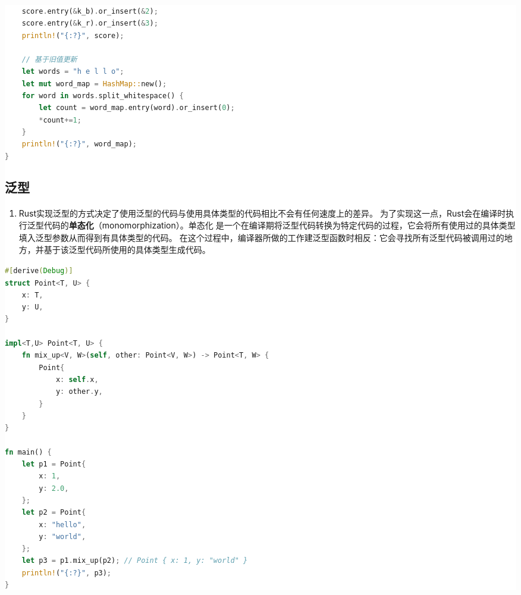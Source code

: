 ```rust
    score.entry(&k_b).or_insert(&2);
    score.entry(&k_r).or_insert(&3);
    println!("{:?}", score);

    // 基于旧值更新
    let words = "h e l l o";
    let mut word_map = HashMap::new();
    for word in words.split_whitespace() {
        let count = word_map.entry(word).or_insert(0);
        *count+=1;
    }
    println!("{:?}", word_map);
}
```

## 泛型

1. Rust实现泛型的方式决定了使用泛型的代码与使用具体类型的代码相比不会有任何速度上的差异。
   为了实现这一点，Rust会在编译时执行泛型代码的**单态化**（monomorphization）。单态化
   是一个在编译期将泛型代码转换为特定代码的过程，它会将所有使用过的具体类型填入泛型参数从而得到有具体类型的代码。
   在这个过程中，编译器所做的工作建泛型函数时相反：它会寻找所有泛型代码被调用过的地方，并基于该泛型代码所使用的具体类型生成代码。

```rust
#[derive(Debug)]
struct Point<T, U> {
    x: T,
    y: U,
}

impl<T,U> Point<T, U> {
    fn mix_up<V, W>(self, other: Point<V, W>) -> Point<T, W> {
        Point{
            x: self.x,
            y: other.y,
        }
    }
}

fn main() {
    let p1 = Point{
        x: 1,
        y: 2.0,
    };
    let p2 = Point{
        x: "hello",
        y: "world",
    };
    let p3 = p1.mix_up(p2); // Point { x: 1, y: "world" }
    println!("{:?}", p3);
}

```
